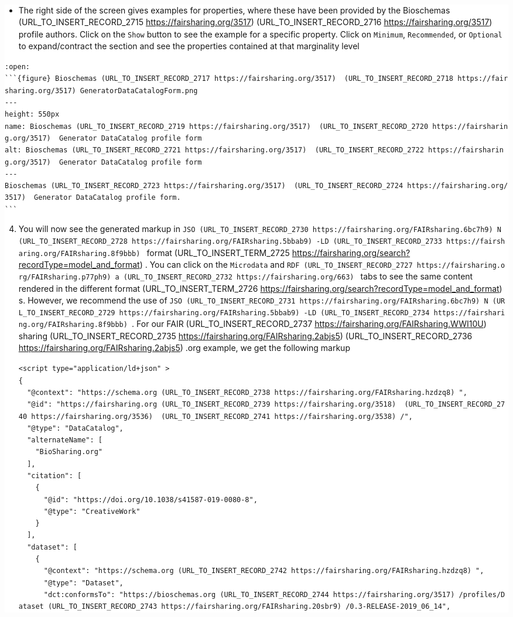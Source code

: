    - The right side of the screen gives examples for properties, where these have been provided by the Bioschemas (URL_TO_INSERT_RECORD_2715 https://fairsharing.org/3517)  (URL_TO_INSERT_RECORD_2716 https://fairsharing.org/3517)  profile authors. Click on the `Show` button to see the example for a specific property. Click on `Minimum`, `Recommended`, or `Optional` to expand/contract the section and see the properties contained at that marginality level

   ````{dropdown} 
   :open:
   ```{figure} Bioschemas (URL_TO_INSERT_RECORD_2717 https://fairsharing.org/3517)  (URL_TO_INSERT_RECORD_2718 https://fairsharing.org/3517) GeneratorDataCatalogForm.png
   ---
   height: 550px
   name: Bioschemas (URL_TO_INSERT_RECORD_2719 https://fairsharing.org/3517)  (URL_TO_INSERT_RECORD_2720 https://fairsharing.org/3517)  Generator DataCatalog profile form
   alt: Bioschemas (URL_TO_INSERT_RECORD_2721 https://fairsharing.org/3517)  (URL_TO_INSERT_RECORD_2722 https://fairsharing.org/3517)  Generator DataCatalog profile form
   ---
   Bioschemas (URL_TO_INSERT_RECORD_2723 https://fairsharing.org/3517)  (URL_TO_INSERT_RECORD_2724 https://fairsharing.org/3517)  Generator DataCatalog profile form.
   ```   
   ````

4. You will now see the generated markup in `JSO (URL_TO_INSERT_RECORD_2730 https://fairsharing.org/FAIRsharing.6bc7h9) N (URL_TO_INSERT_RECORD_2728 https://fairsharing.org/FAIRsharing.5bbab9) -LD (URL_TO_INSERT_RECORD_2733 https://fairsharing.org/FAIRsharing.8f9bbb) ` format (URL_TO_INSERT_TERM_2725 https://fairsharing.org/search?recordType=model_and_format) . You can click on the `Microdata` and `RDF (URL_TO_INSERT_RECORD_2727 https://fairsharing.org/FAIRsharing.p77ph9) a (URL_TO_INSERT_RECORD_2732 https://fairsharing.org/663) ` tabs to see the same content rendered in the different format (URL_TO_INSERT_TERM_2726 https://fairsharing.org/search?recordType=model_and_format) s. However, we recommend the use of `JSO (URL_TO_INSERT_RECORD_2731 https://fairsharing.org/FAIRsharing.6bc7h9) N (URL_TO_INSERT_RECORD_2729 https://fairsharing.org/FAIRsharing.5bbab9) -LD (URL_TO_INSERT_RECORD_2734 https://fairsharing.org/FAIRsharing.8f9bbb) `. For our FAIR (URL_TO_INSERT_RECORD_2737 https://fairsharing.org/FAIRsharing.WWI10U) sharing (URL_TO_INSERT_RECORD_2735 https://fairsharing.org/FAIRsharing.2abjs5)  (URL_TO_INSERT_RECORD_2736 https://fairsharing.org/FAIRsharing.2abjs5) .org example, we get the following markup

   ```
   <script type="application/ld+json" >
   {
     "@context": "https://schema.org (URL_TO_INSERT_RECORD_2738 https://fairsharing.org/FAIRsharing.hzdzq8) ",
     "@id": "https://fairsharing.org (URL_TO_INSERT_RECORD_2739 https://fairsharing.org/3518)  (URL_TO_INSERT_RECORD_2740 https://fairsharing.org/3536)  (URL_TO_INSERT_RECORD_2741 https://fairsharing.org/3538) /",
     "@type": "DataCatalog",
     "alternateName": [
       "BioSharing.org"
     ],
     "citation": [
       {
         "@id": "https://doi.org/10.1038/s41587-019-0080-8",
         "@type": "CreativeWork"
       }
     ],
     "dataset": [
       {
         "@context": "https://schema.org (URL_TO_INSERT_RECORD_2742 https://fairsharing.org/FAIRsharing.hzdzq8) ",
         "@type": "Dataset",
         "dct:conformsTo": "https://bioschemas.org (URL_TO_INSERT_RECORD_2744 https://fairsharing.org/3517) /profiles/Dataset (URL_TO_INSERT_RECORD_2743 https://fairsharing.org/FAIRsharing.20sbr9) /0.3-RELEASE-2019_06_14",
   ```